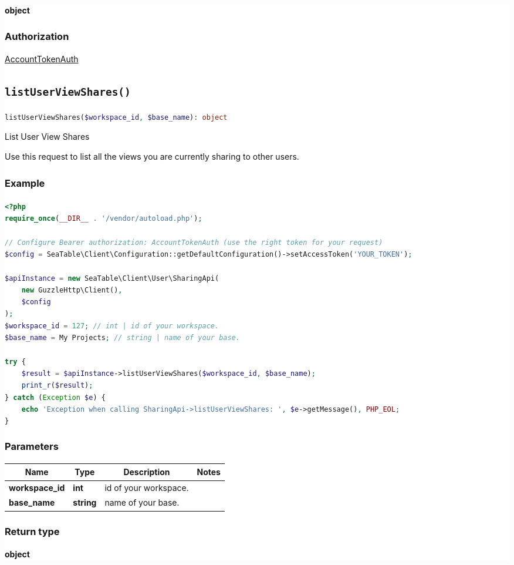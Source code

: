 **object**

### Authorization

[AccountTokenAuth](../../README.md#AccountTokenAuth)



## `listUserViewShares()`

```php
listUserViewShares($workspace_id, $base_name): object
```

List User View Shares

Use this request to list all the views you are currently sharing to other users.

### Example

```php
<?php
require_once(__DIR__ . '/vendor/autoload.php');

// Configure Bearer authorization: AccountTokenAuth (use the right token for your request)
$config = SeaTable\Client\Configuration::getDefaultConfiguration()->setAccessToken('YOUR_TOKEN');

$apiInstance = new SeaTable\Client\User\SharingApi(
    new GuzzleHttp\Client(),
    $config
);
$workspace_id = 127; // int | id of your workspace.
$base_name = My Projects; // string | name of your base.

try {
    $result = $apiInstance->listUserViewShares($workspace_id, $base_name);
    print_r($result);
} catch (Exception $e) {
    echo 'Exception when calling SharingApi->listUserViewShares: ', $e->getMessage(), PHP_EOL;
}
```

### Parameters

| Name | Type | Description  | Notes |
| ------------- | ------------- | ------------- | ------------- |
| **workspace_id** | **int**| id of your workspace. | |
| **base_name** | **string**| name of your base. | |

### Return type

**object**
